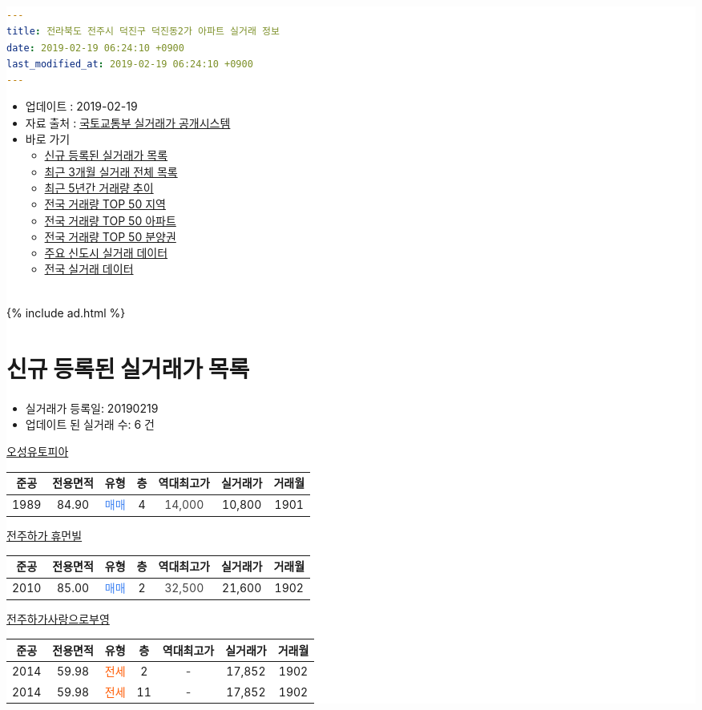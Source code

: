 ```yaml
---
title: 전라북도 전주시 덕진구 덕진동2가 아파트 실거래 정보
date: 2019-02-19 06:24:10 +0900
last_modified_at: 2019-02-19 06:24:10 +0900
---
```


* 업데이트 : 2019-02-19
* 자료 출처 : [국토교통부 실거래가 공개시스템](http://rt.molit.go.kr)
* 바로 가기
    * [신규 등록된 실거래가 목록](#신규-등록된-실거래가-목록)
    * [최근 3개월 실거래 전체 목록](#최근-3개월-실거래-전체-목록)
    * [최근 5년간 거래량 추이](#최근-5년간-거래량-추이)
    * [전국 거래량 TOP 50 지역](https://ayogom.github.io/apt-trade-info/최근-3개월-전국에서-가장-거래가-많이-발생한-지역)
    * [전국 거래량 TOP 50 아파트](https://ayogom.github.io/apt-trade-info/최근-3개월-전국에서-가장-거래가-많이-발생한-아파트)
    * [전국 거래량 TOP 50 분양권](https://ayogom.github.io/apt-trade-info/최근-3개월-전국에서-가장-거래가-많이-발생한-분양권)
    * [주요 신도시 실거래 데이터](https://ayogom.github.io/apt-trade-info/주요-신도시)
    * [전국 실거래 데이터](https://ayogom.github.io/apt-trade-info/전국)
<br>
{% include ad.html %}
<br>

# 신규 등록된 실거래가 목록
* 실거래가 등록일: 20190219
* 업데이트 된 실거래 수: 6 건


[오성유토피아](https://search.naver.com/search.naver?query=%EC%A0%84%EB%9D%BC%EB%B6%81%EB%8F%84+%EC%A0%84%EC%A3%BC%EC%8B%9C+%EB%8D%95%EC%A7%84%EA%B5%AC+%EB%8D%95%EC%A7%84%EB%8F%992%EA%B0%80+%EC%98%A4%EC%84%B1%EC%9C%A0%ED%86%A0%ED%94%BC%EC%95%84)

|준공|전용면적|유형|층|역대최고가|실거래가|거래월|
|:---:|:---:|:---:|:---:|:---:|:---:|:---:|
|1989|84.90|<span style="color:#4285f3">매매</span>|4|<span style="color:#444444">14,000</span>|10,800|1901|

[전주하가 휴먼빌](https://search.naver.com/search.naver?query=%EC%A0%84%EB%9D%BC%EB%B6%81%EB%8F%84+%EC%A0%84%EC%A3%BC%EC%8B%9C+%EB%8D%95%EC%A7%84%EA%B5%AC+%EB%8D%95%EC%A7%84%EB%8F%992%EA%B0%80+%EC%A0%84%EC%A3%BC%ED%95%98%EA%B0%80+%ED%9C%B4%EB%A8%BC%EB%B9%8C)

|준공|전용면적|유형|층|역대최고가|실거래가|거래월|
|:---:|:---:|:---:|:---:|:---:|:---:|:---:|
|2010|85.00|<span style="color:#4285f3">매매</span>|2|<span style="color:#444444">32,500</span>|21,600|1902|

[전주하가사랑으로부영](https://search.naver.com/search.naver?query=%EC%A0%84%EB%9D%BC%EB%B6%81%EB%8F%84+%EC%A0%84%EC%A3%BC%EC%8B%9C+%EB%8D%95%EC%A7%84%EA%B5%AC+%EB%8D%95%EC%A7%84%EB%8F%992%EA%B0%80+%EC%A0%84%EC%A3%BC%ED%95%98%EA%B0%80%EC%82%AC%EB%9E%91%EC%9C%BC%EB%A1%9C%EB%B6%80%EC%98%81)

|준공|전용면적|유형|층|역대최고가|실거래가|거래월|
|:---:|:---:|:---:|:---:|:---:|:---:|:---:|
|2014|59.98|<span style="color:#ff5a00">전세</span>|2|<span style="color:#444444">-</span>|17,852|1902|
|2014|59.98|<span style="color:#ff5a00">전세</span>|11|<span style="color:#444444">-</span>|17,852|1902|
